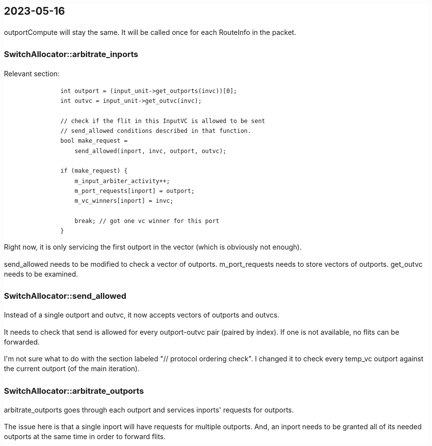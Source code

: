 

## 2023-05-16

outportCompute will stay the same.
It will be called once for each RouteInfo in the packet.

### SwitchAllocator::arbitrate_inports

Relevant section:
```
                int outport = (input_unit->get_outports(invc))[0];
                int outvc = input_unit->get_outvc(invc);

                // check if the flit in this InputVC is allowed to be sent
                // send_allowed conditions described in that function.
                bool make_request =
                    send_allowed(inport, invc, outport, outvc);

                if (make_request) {
                    m_input_arbiter_activity++;
                    m_port_requests[inport] = outport;
                    m_vc_winners[inport] = invc;

                    break; // got one vc winner for this port
                }
```

Right now, it is only servicing the first outport in the vector
(which is obviously not enough).

send_allowed needs to be modified to check a vector of outports.
m_port_requests needs to store vectors of outports.
get_outvc needs to be examined.

### SwitchAllocator::send_allowed

Instead of a single outport and outvc,
it now accepts vectors of outports and outvcs.

It needs to check that send is allowed for every outport-outvc pair
(paired by index).
If one is not available, no flits can be forwarded.

I'm not sure what to do with the section labeled "// protocol ordering check".
I changed it to check every temp_vc outport against the current outport
(of the main iteration).

### SwitchAllocator::arbitrate_outports

arbitrate_outports goes through each outport and
services inports' requests for outports.

The issue here is that a single inport will have requests for multiple outports.
And, an inport needs to be granted all of its needed outports at the same time
in order to forward flits.
